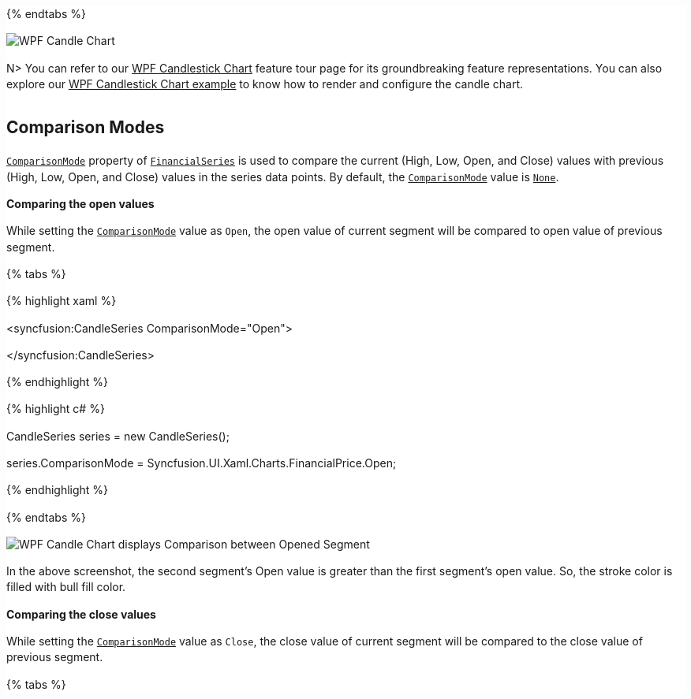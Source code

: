 {% endtabs %}               

![WPF Candle Chart](Series_images/wpf-candle-charts.png)

N> You can refer to our [WPF Candlestick Chart](https://www.syncfusion.com/wpf-controls/charts/wpf-candlestick-chart) feature tour page for its groundbreaking feature representations. You can also explore our [WPF Candlestick Chart example](https://github.com/syncfusion/wpf-demos/blob/master/chart/Views/Financial%20Charts/CandleChart.xaml) to know how to render and configure the candle chart.


## Comparison Modes

[`ComparisonMode`](https://help.syncfusion.com/cr/wpf/Syncfusion.UI.Xaml.Charts.FinancialSeriesBase.html#Syncfusion_UI_Xaml_Charts_FinancialSeriesBase_ComparisonMode) property of [`FinancialSeries`](https://help.syncfusion.com/cr/wpf/Syncfusion.UI.Xaml.Charts.FinancialSeriesBase.html) is used to compare the current (High, Low, Open, and Close) values with previous (High, Low, Open, and Close) values in the series data points. 
By default, the [`ComparisonMode`](https://help.syncfusion.com/cr/wpf/Syncfusion.UI.Xaml.Charts.FinancialSeriesBase.html#Syncfusion_UI_Xaml_Charts_FinancialSeriesBase_ComparisonMode) value is [`None`](https://help.syncfusion.com/cr/wpf/Syncfusion.UI.Xaml.Charts.FinancialPrice.html).

**Comparing the open values**

While setting the [`ComparisonMode`](https://help.syncfusion.com/cr/wpf/Syncfusion.UI.Xaml.Charts.FinancialSeriesBase.html#Syncfusion_UI_Xaml_Charts_FinancialSeriesBase_ComparisonMode) value as `Open`, the open value of current segment will be compared to open value of previous segment.

{% tabs %}

{% highlight xaml %}

<syncfusion:CandleSeries ComparisonMode="Open">

</syncfusion:CandleSeries>

{% endhighlight %}   

{% highlight c# %}

CandleSeries series = new CandleSeries();

series.ComparisonMode = Syncfusion.UI.Xaml.Charts.FinancialPrice.Open;

{% endhighlight %}

{% endtabs %}     

![WPF Candle Chart displays Comparison between Opened Segment](Series_images/wpf-candle-chart-comparision.png)

In the above screenshot, the second segment’s Open value is greater than the first segment’s open value. So, the stroke color is filled with bull fill color.

**Comparing the close values**

While setting the [`ComparisonMode`](https://help.syncfusion.com/cr/wpf/Syncfusion.UI.Xaml.Charts.FinancialSeriesBase.html#Syncfusion_UI_Xaml_Charts_FinancialSeriesBase_ComparisonMode) value as `Close`, the close value of current segment will be compared to the close value of previous segment.

{% tabs %}
